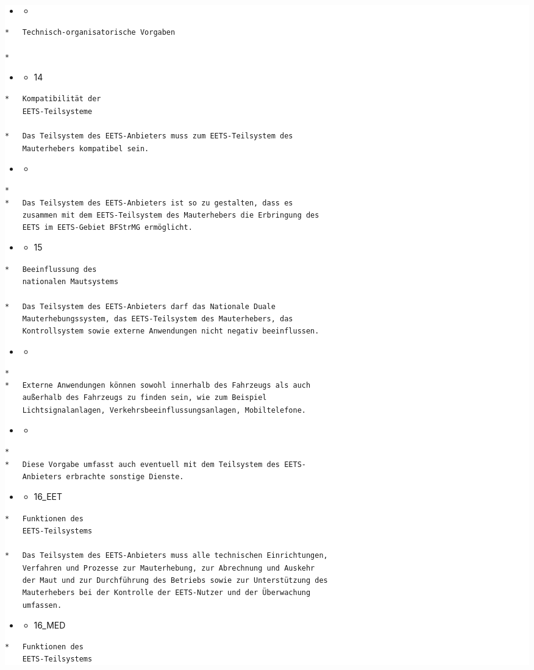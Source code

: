 
*    *
    *   Technisch-organisatorische Vorgaben

    *

*    *   14

    *   Kompatibilität der
        EETS-Teilsysteme

    *   Das Teilsystem des EETS-Anbieters muss zum EETS-Teilsystem des
        Mauterhebers kompatibel sein.


*    *
    *
    *   Das Teilsystem des EETS-Anbieters ist so zu gestalten, dass es
        zusammen mit dem EETS-Teilsystem des Mauterhebers die Erbringung des
        EETS im EETS-Gebiet BFStrMG ermöglicht.


*    *   15

    *   Beeinflussung des
        nationalen Mautsystems

    *   Das Teilsystem des EETS-Anbieters darf das Nationale Duale
        Mauterhebungssystem, das EETS-Teilsystem des Mauterhebers, das
        Kontrollsystem sowie externe Anwendungen nicht negativ beeinflussen.


*    *
    *
    *   Externe Anwendungen können sowohl innerhalb des Fahrzeugs als auch
        außerhalb des Fahrzeugs zu finden sein, wie zum Beispiel
        Lichtsignalanlagen, Verkehrsbeeinflussungsanlagen, Mobiltelefone.


*    *
    *
    *   Diese Vorgabe umfasst auch eventuell mit dem Teilsystem des EETS-
        Anbieters erbrachte sonstige Dienste.


*    *   16\_EET

    *   Funktionen des
        EETS-Teilsystems

    *   Das Teilsystem des EETS-Anbieters muss alle technischen Einrichtungen,
        Verfahren und Prozesse zur Mauterhebung, zur Abrechnung und Auskehr
        der Maut und zur Durchführung des Betriebs sowie zur Unterstützung des
        Mauterhebers bei der Kontrolle der EETS-Nutzer und der Überwachung
        umfassen.


*    *   16\_MED

    *   Funktionen des
        EETS-Teilsystems
